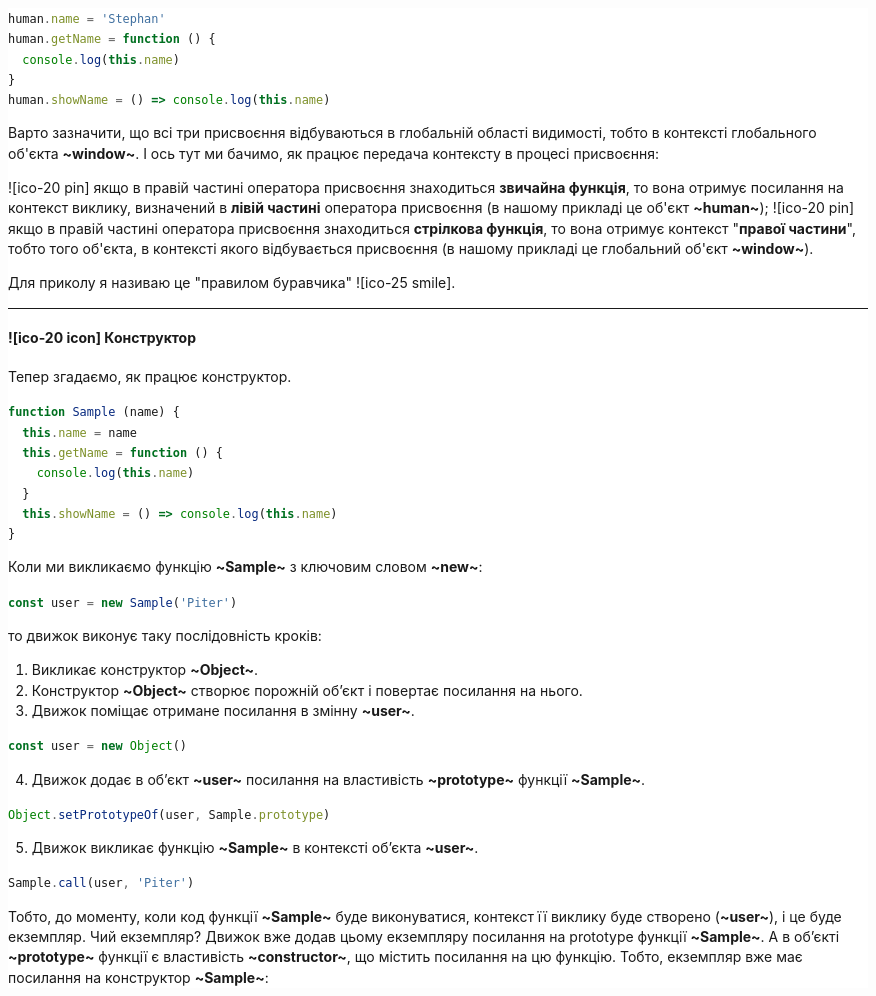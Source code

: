~~~js
human.name = 'Stephan'
human.getName = function () {
  console.log(this.name)
}
human.showName = () => console.log(this.name)
~~~

Варто зазначити, що всі три присвоєння відбуваються в глобальній області видимості, тобто в контексті глобального об'єкта **~window~**.
І ось тут ми бачимо, як працює передача контексту в процесі присвоєння:

![ico-20 pin] якщо в правій частині оператора присвоєння знаходиться **звичайна функція**, то вона отримує посилання на контекст виклику, визначений в **лівій частині** оператора присвоєння (в нашому прикладі це об'єкт **~human~**);
![ico-20 pin] якщо в правій частині оператора присвоєння знаходиться **стрілкова функція**, то вона отримує контекст "**правої частини**", тобто того об'єкта, в контексті якого відбувається присвоєння (в нашому прикладі це глобальний об'єкт **~window~**).

Для приколу я називаю це "правилом буравчика" ![ico-25 smile].

----------------
#### ![ico-20 icon] Конструктор

Тепер згадаємо, як працює конструктор.

~~~js
function Sample (name) {
  this.name = name
  this.getName = function () {
    console.log(this.name)
  }
  this.showName = () => console.log(this.name)
}
~~~

Коли ми викликаємо функцію **~Sample~** з ключовим словом **~new~**:

~~~js
const user = new Sample('Piter')
~~~

то движок виконує таку послідовність кроків:
1. Викликає конструктор **~Object~**.
2. Конструктор **~Object~** створює порожній об’єкт і повертає посилання на нього.
3. Движок поміщає отримане посилання в змінну **~user~**.
~~~js
const user = new Object()
~~~
4. Движок додає в об’єкт **~user~** посилання на властивість **~prototype~** функції **~Sample~**.
~~~js
Object.setPrototypeOf(user, Sample.prototype)
~~~
5. Движок викликає функцію **~Sample~** в контексті об’єкта **~user~**.
~~~js
Sample.call(user, 'Piter')
~~~

Тобто, до моменту, коли код функції **~Sample~** буде виконуватися, контекст її виклику буде створено (**~user~**), і це буде екземпляр.
Чий екземпляр?
Движок вже додав цьому екземпляру посилання на prototype функції **~Sample~**.
А в об’єкті **~prototype~** функції є властивість **~constructor~**, що містить посилання на цю функцію.
Тобто, екземпляр вже має посилання на конструктор **~Sample~**:
